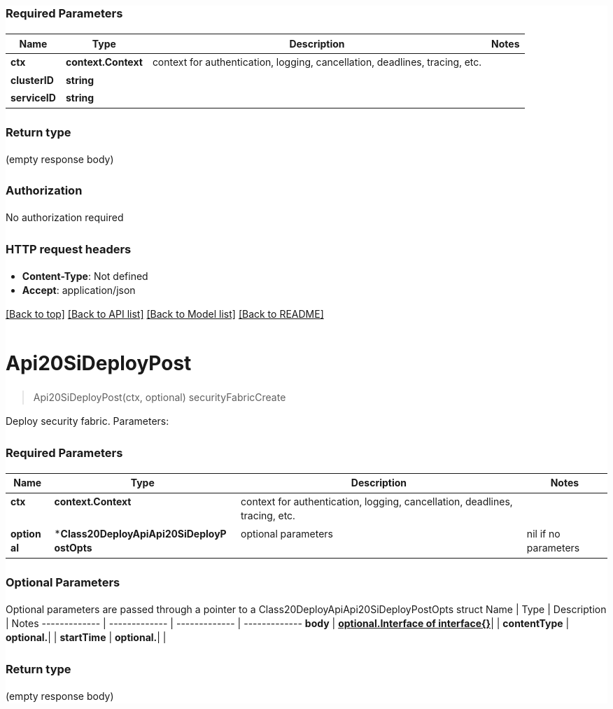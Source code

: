 ### Required Parameters

Name | Type | Description  | Notes
------------- | ------------- | ------------- | -------------
 **ctx** | **context.Context** | context for authentication, logging, cancellation, deadlines, tracing, etc.
  **clusterID** | **string**|  | 
  **serviceID** | **string**|  | 

### Return type

 (empty response body)

### Authorization

No authorization required

### HTTP request headers

 - **Content-Type**: Not defined
 - **Accept**: application/json

[[Back to top]](#) [[Back to API list]](../README.md#documentation-for-api-endpoints) [[Back to Model list]](../README.md#documentation-for-models) [[Back to README]](../README.md)

# **Api20SiDeployPost**
> Api20SiDeployPost(ctx, optional)
securityFabricCreate

Deploy security fabric.   Parameters:  

### Required Parameters

Name | Type | Description  | Notes
------------- | ------------- | ------------- | -------------
 **ctx** | **context.Context** | context for authentication, logging, cancellation, deadlines, tracing, etc.
 **optional** | ***Class20DeployApiApi20SiDeployPostOpts** | optional parameters | nil if no parameters

### Optional Parameters
Optional parameters are passed through a pointer to a Class20DeployApiApi20SiDeployPostOpts struct
Name | Type | Description  | Notes
------------- | ------------- | ------------- | -------------
 **body** | [**optional.Interface of interface{}**](interface{}.md)|  | 
 **contentType** | **optional.**|  | 
 **startTime** | **optional.**|  | 

### Return type

 (empty response body)
